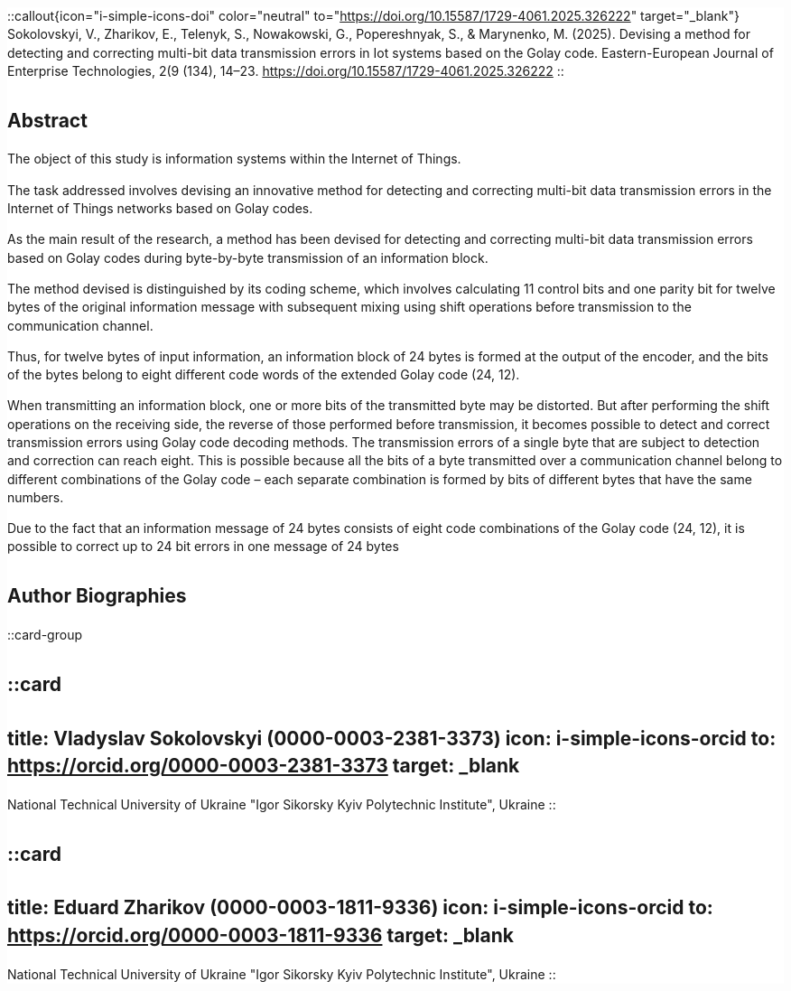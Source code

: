 
::callout{icon="i-simple-icons-doi" color="neutral" to="https://doi.org/10.15587/1729-4061.2025.326222" target="_blank"}
Sokolovskyi, V., Zharikov, E., Telenyk, S., Nowakowski, G., Popereshnyak, S., & Marynenko, M. (2025). Devising a method for detecting and correcting multi-bit data transmission errors in Iot systems based on the Golay code. Eastern-European Journal of Enterprise Technologies, 2(9 (134), 14–23. https://doi.org/10.15587/1729-4061.2025.326222
::

## Abstract

The object of this study is information systems within the Internet of Things.

The task addressed involves devising an innovative method for detecting and correcting multi-bit data transmission errors in the Internet of Things networks based on Golay codes.

As the main result of the research, a method has been devised for detecting and correcting multi-bit data transmission errors based on Golay codes during byte-by-byte transmission of an information block.

The method devised is distinguished by its coding scheme, which involves calculating 11 control bits and one parity bit for twelve bytes of the original information message with subsequent mixing using shift operations before transmission to the communication channel.

Thus, for twelve bytes of input information, an information block of 24 bytes is formed at the output of the encoder, and the bits of the bytes belong to eight different code words of the extended Golay code (24, 12).

When transmitting an information block, one or more bits of the transmitted byte may be distorted. But after performing the shift operations on the receiving side, the reverse of those performed before transmission, it becomes possible to detect and correct transmission errors using Golay code decoding methods. The transmission errors of a single byte that are subject to detection and correction can reach eight. This is possible because all the bits of a byte transmitted over a communication channel belong to different combinations of the Golay code – each separate combination is formed by bits of different bytes that have the same numbers.

Due to the fact that an information message of 24 bytes consists of eight code combinations of the Golay code (24, 12), it is possible to correct up to 24 bit errors in one message of 24 bytes


## Author Biographies

::card-group

::card
---
title: Vladyslav Sokolovskyi (0000-0003-2381-3373)
icon: i-simple-icons-orcid
to: https://orcid.org/0000-0003-2381-3373
target: _blank
---
National Technical University of Ukraine "Igor Sikorsky Kyiv Polytechnic Institute", Ukraine
::

::card
---
title: Eduard Zharikov (0000-0003-1811-9336)
icon: i-simple-icons-orcid
to: https://orcid.org/0000-0003-1811-9336
target: _blank
---
National Technical University of Ukraine "Igor Sikorsky Kyiv Polytechnic Institute", Ukraine
::
